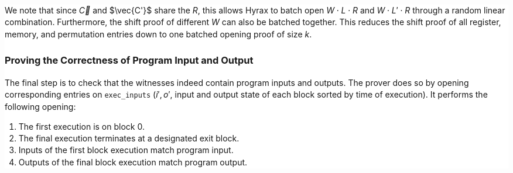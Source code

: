 We note that since $\vec{C}$ and $\vec{C'}$ share the $R$, this allows Hyrax to batch open $W\cdot L\cdot R$ and $W\cdot L'\cdot R$ through a random linear combination. Furthermore, the shift proof of different $W$ can also be batched together. This reduces the shift proof of all register, memory, and permutation entries down to one batched opening proof of size $k$.


### Proving the Correctness of Program Input and Output

The final step is to check that the witnesses indeed contain program inputs and outputs. The prover does so by opening corresponding entries on `exec_inputs` ($i', o'$, input and output state of each block sorted by time of execution). It performs the following opening:
1. The first execution is on block 0.
2. The final execution terminates at a designated exit block.
3. Inputs of the first block execution match program input.
4. Outputs of the final block execution match program output.